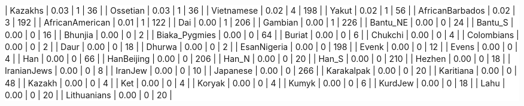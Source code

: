 | Kazakhs                     | 0.03 | 1   | 36      |
| Ossetian                    | 0.03 | 1   | 36      |
| Vietnamese                  | 0.02 | 4   | 198     |
| Yakut                       | 0.02 | 1   | 56      |
| AfricanBarbados             | 0.02 | 3   | 192     |
| AfricanAmerican             | 0.01 | 1   | 122     |
| Dai                         | 0.00 | 1   | 206     |
| Gambian                     | 0.00 | 1   | 226     |
| Bantu_NE                    | 0.00 | 0   | 24      |
| Bantu_S                     | 0.00 | 0   | 16      |
| Bhunjia                     | 0.00 | 0   | 2       |
| Biaka_Pygmies               | 0.00 | 0   | 64      |
| Buriat                      | 0.00 | 0   | 6       |
| Chukchi                     | 0.00 | 0   | 4       |
| Colombians                  | 0.00 | 0   | 2       |
| Daur                        | 0.00 | 0   | 18      |
| Dhurwa                      | 0.00 | 0   | 2       |
| EsanNigeria                 | 0.00 | 0   | 198     |
| Evenk                       | 0.00 | 0   | 12      |
| Evens                       | 0.00 | 0   | 4       |
| Han                         | 0.00 | 0   | 66      |
| HanBeijing                  | 0.00 | 0   | 206     |
| Han_N                       | 0.00 | 0   | 20      |
| Han_S                       | 0.00 | 0   | 210     |
| Hezhen                      | 0.00 | 0   | 18      |
| IranianJews                 | 0.00 | 0   | 8       |
| IranJew                     | 0.00 | 0   | 10      |
| Japanese                    | 0.00 | 0   | 266     |
| Karakalpak                  | 0.00 | 0   | 20      |
| Karitiana                   | 0.00 | 0   | 48      |
| Kazakh                      | 0.00 | 0   | 4       |
| Ket                         | 0.00 | 0   | 4       |
| Koryak                      | 0.00 | 0   | 4       |
| Kumyk                       | 0.00 | 0   | 6       |
| KurdJew                     | 0.00 | 0   | 18      |
| Lahu                        | 0.00 | 0   | 20      |
| Lithuanians                 | 0.00 | 0   | 20      |